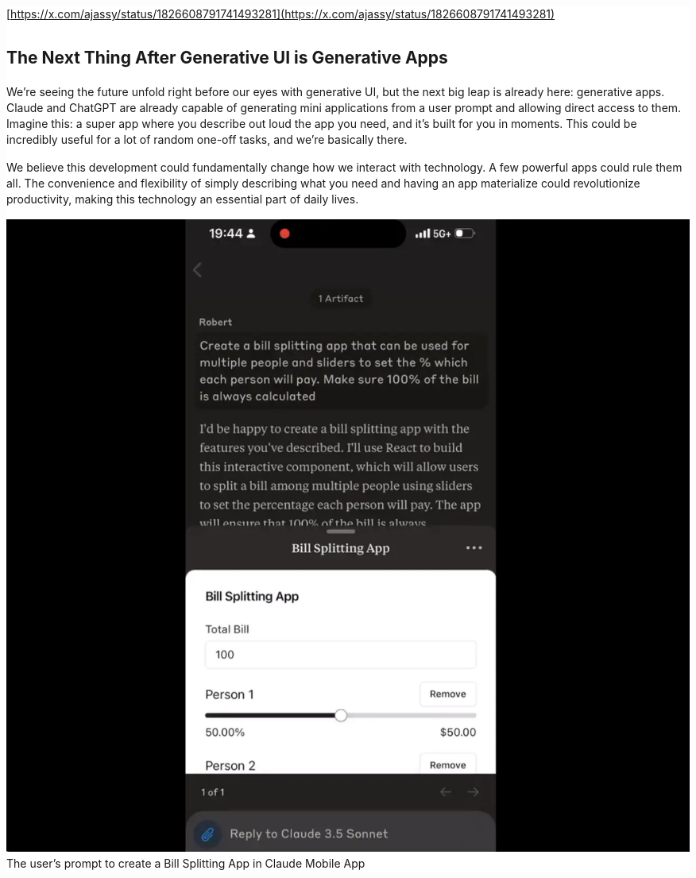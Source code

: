 [https://x.com/ajassy/status/1826608791741493281](https://x.com/ajassy/status/1826608791741493281)

## The Next Thing After Generative UI is Generative Apps

We’re seeing the future unfold right before our eyes with generative UI, but the next big leap is already here: generative apps. Claude and ChatGPT are already capable of generating mini applications from a user prompt and allowing direct access to them. Imagine this: a super app where you describe out loud the app you need, and it’s built for you in moments. This could be incredibly useful for a lot of random one-off tasks, and we’re basically there.

We believe this development could fundamentally change how we interact with technology. A few powerful apps could rule them all. The convenience and flexibility of simply describing what you need and having an app materialize could revolutionize productivity, making this technology an essential part of daily lives.

![](assets/market-report-aug-2024-20240829142212118.webp) The user’s prompt to create a Bill Splitting App in Claude Mobile App
